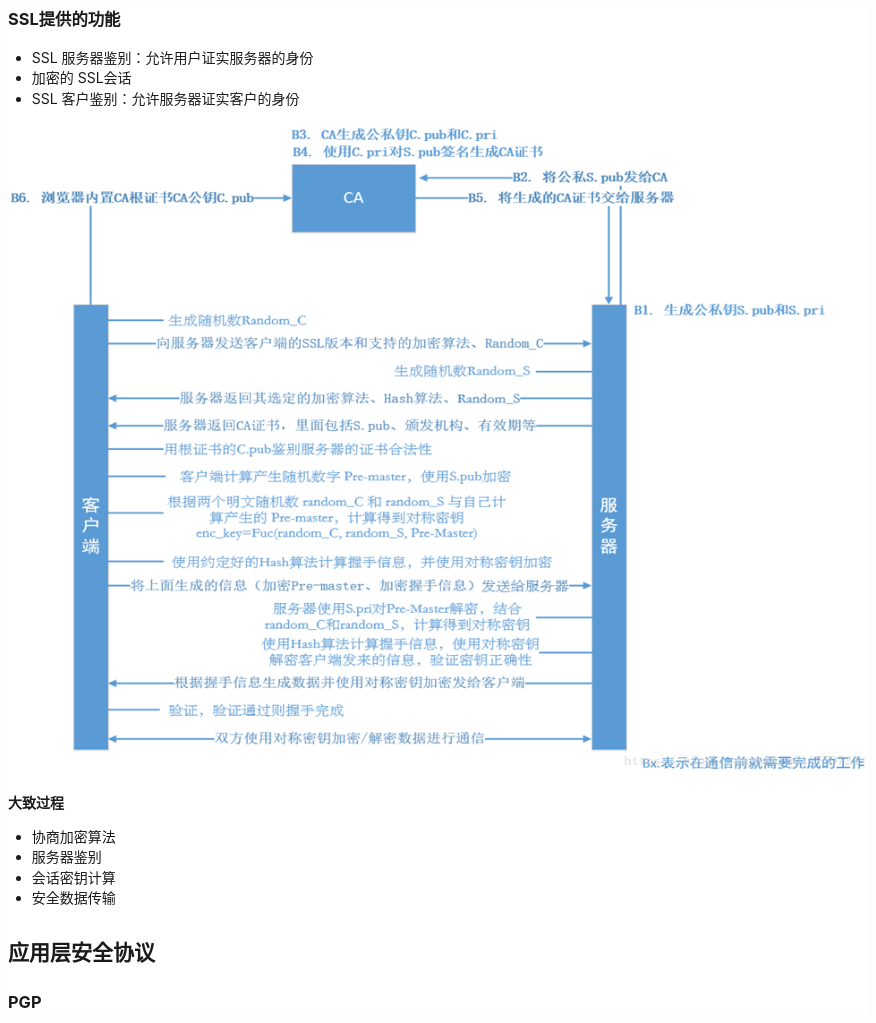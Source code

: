### SSL提供的功能

- SSL 服务器鉴别：允许用户证实服务器的身份  
- 加密的 SSL会话  
- SSL 客户鉴别：允许服务器证实客户的身份  

![image-20191222124801492](6_安全.assets/image-20191222124801492.png)

**大致过程**

- 协商加密算法
- 服务器鉴别
- 会话密钥计算
- 安全数据传输

## 应用层安全协议

### PGP
